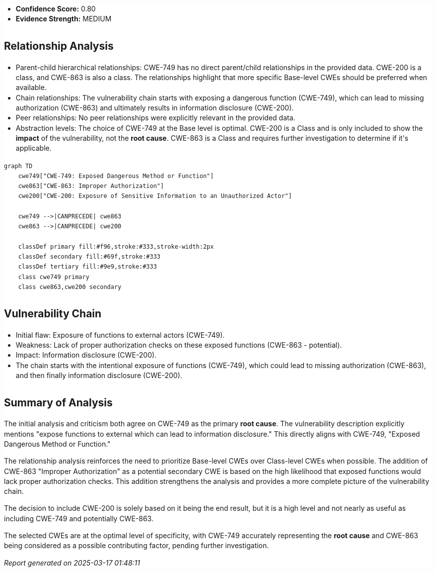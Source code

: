 *   **Confidence Score:** 0.80
*   **Evidence Strength:** MEDIUM

## Relationship Analysis
- Parent-child hierarchical relationships: CWE-749 has no direct parent/child relationships in the provided data. CWE-200 is a class, and CWE-863 is also a class. The relationships highlight that more specific Base-level CWEs should be preferred when available.
- Chain relationships: The vulnerability chain starts with exposing a dangerous function (CWE-749), which can lead to missing authorization (CWE-863) and ultimately results in information disclosure (CWE-200).
- Peer relationships: No peer relationships were explicitly relevant in the provided data.
- Abstraction levels: The choice of CWE-749 at the Base level is optimal. CWE-200 is a Class and is only included to show the **impact** of the vulnerability, not the **root cause**. CWE-863 is a Class and requires further investigation to determine if it's applicable.

```mermaid
graph TD
    cwe749["CWE-749: Exposed Dangerous Method or Function"]
    cwe863["CWE-863: Improper Authorization"]
    cwe200["CWE-200: Exposure of Sensitive Information to an Unauthorized Actor"]
    
    cwe749 -->|CANPRECEDE| cwe863
    cwe863 -->|CANPRECEDE| cwe200

    classDef primary fill:#f96,stroke:#333,stroke-width:2px
    classDef secondary fill:#69f,stroke:#333
    classDef tertiary fill:#9e9,stroke:#333
    class cwe749 primary
    class cwe863,cwe200 secondary
```

## Vulnerability Chain
- Initial flaw: Exposure of functions to external actors (CWE-749).
- Weakness: Lack of proper authorization checks on these exposed functions (CWE-863 - potential).
- Impact: Information disclosure (CWE-200).
- The chain starts with the intentional exposure of functions (CWE-749), which could lead to missing authorization (CWE-863), and then finally information disclosure (CWE-200).

## Summary of Analysis
The initial analysis and criticism both agree on CWE-749 as the primary **root cause**. The vulnerability description explicitly mentions "expose functions to external which can lead to information disclosure." This directly aligns with CWE-749, "Exposed Dangerous Method or Function."

The relationship analysis reinforces the need to prioritize Base-level CWEs over Class-level CWEs when possible. The addition of CWE-863 "Improper Authorization" as a potential secondary CWE is based on the high likelihood that exposed functions would lack proper authorization checks. This addition strengthens the analysis and provides a more complete picture of the vulnerability chain.

The decision to include CWE-200 is solely based on it being the end result, but it is a high level and not nearly as useful as including CWE-749 and potentially CWE-863.

The selected CWEs are at the optimal level of specificity, with CWE-749 accurately representing the **root cause** and CWE-863 being considered as a possible contributing factor, pending further investigation.



*Report generated on 2025-03-17 01:48:11*
